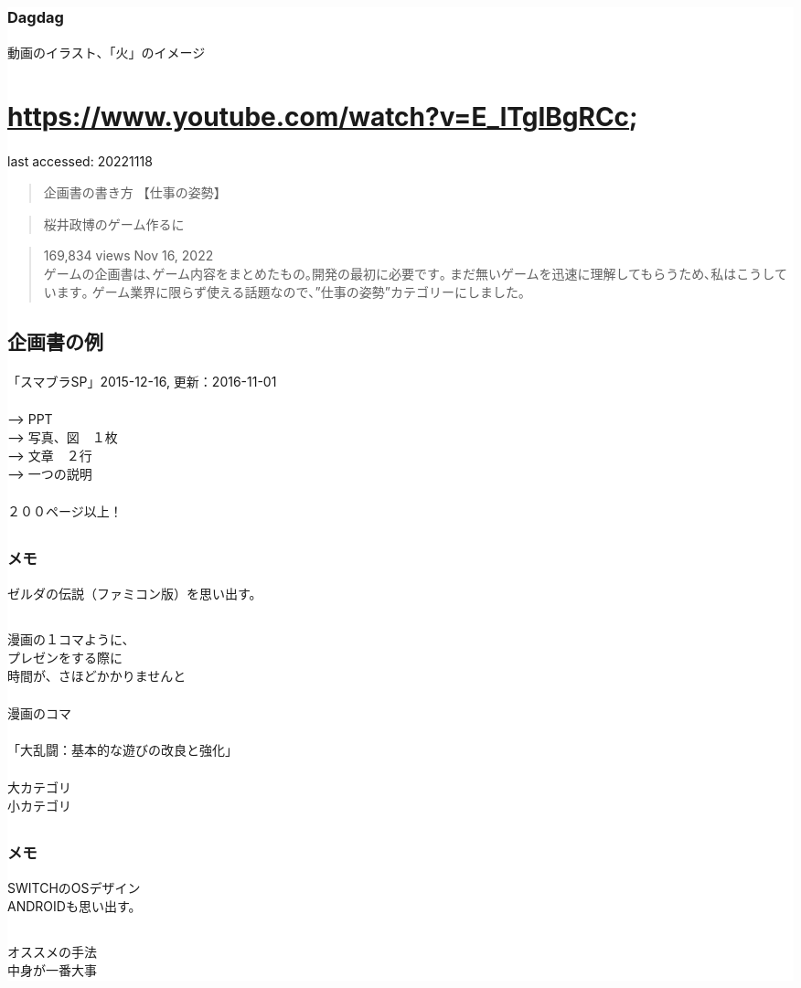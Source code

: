 ### Dagdag

動画のイラスト、「火」のイメージ

# https://www.youtube.com/watch?v=E_lTgIBgRCc;
last accessed: 20221118

> 企画書の書き方 【仕事の姿勢】 <br/>

> 桜井政博のゲーム作るに<br/>

> 169,834 views Nov 16, 2022 <br/>
> ゲームの企画書は､ゲーム内容をまとめたもの｡開発の最初に必要です｡ まだ無いゲームを迅速に理解してもらうため､私はこうしています｡ ゲーム業界に限らず使える話題なので､”仕事の姿勢”カテゴリーにしました｡

## 企画書の例

「スマブラSP」2015-12-16, 更新：2016-11-01<br/>
<br/>
—> PPT<br/>
—> 写真、図　１枚<br/>
—> 文章　２行<br/>
—> 一つの説明<br/>
<br/>
２００ページ以上！

##
### メモ
ゼルダの伝説（ファミコン版）を思い出す。
## 

漫画の１コマように、<br/>
プレゼンをする際に<br/>
時間が、さほどかかりませんと<br/>
<br/>
漫画のコマ<br/>
<br/>
「大乱闘：基本的な遊びの改良と強化」<br/>
<br/>
大カテゴリ<br/>
小カテゴリ

##
### メモ
SWITCHのOSデザイン <br/>
ANDROIDも思い出す。
## 

オススメの手法<br/>
中身が一番大事

